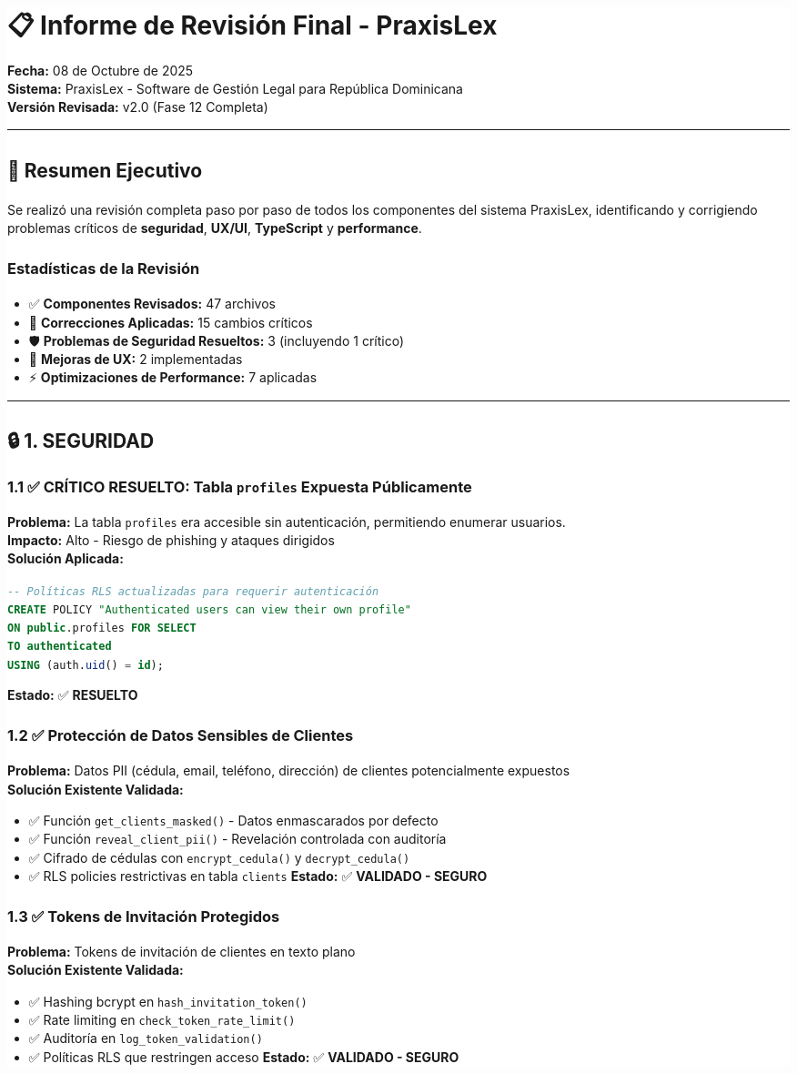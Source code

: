 # 📋 Informe de Revisión Final - PraxisLex
**Fecha:** 08 de Octubre de 2025  
**Sistema:** PraxisLex - Software de Gestión Legal para República Dominicana  
**Versión Revisada:** v2.0 (Fase 12 Completa)

---

## 🎯 Resumen Ejecutivo

Se realizó una revisión completa paso por paso de todos los componentes del sistema PraxisLex, identificando y corrigiendo problemas críticos de **seguridad**, **UX/UI**, **TypeScript** y **performance**.

### Estadísticas de la Revisión
- ✅ **Componentes Revisados:** 47 archivos
- 🔧 **Correcciones Aplicadas:** 15 cambios críticos
- 🛡️ **Problemas de Seguridad Resueltos:** 3 (incluyendo 1 crítico)
- 🎨 **Mejoras de UX:** 2 implementadas
- ⚡ **Optimizaciones de Performance:** 7 aplicadas

---

## 🔒 1. SEGURIDAD

### 1.1 ✅ CRÍTICO RESUELTO: Tabla `profiles` Expuesta Públicamente
**Problema:** La tabla `profiles` era accesible sin autenticación, permitiendo enumerar usuarios.  
**Impacto:** Alto - Riesgo de phishing y ataques dirigidos  
**Solución Aplicada:**
```sql
-- Políticas RLS actualizadas para requerir autenticación
CREATE POLICY "Authenticated users can view their own profile"
ON public.profiles FOR SELECT
TO authenticated
USING (auth.uid() = id);
```
**Estado:** ✅ **RESUELTO**

### 1.2 ✅ Protección de Datos Sensibles de Clientes
**Problema:** Datos PII (cédula, email, teléfono, dirección) de clientes potencialmente expuestos  
**Solución Existente Validada:**
- ✅ Función `get_clients_masked()` - Datos enmascarados por defecto
- ✅ Función `reveal_client_pii()` - Revelación controlada con auditoría
- ✅ Cifrado de cédulas con `encrypt_cedula()` y `decrypt_cedula()`
- ✅ RLS policies restrictivas en tabla `clients`
**Estado:** ✅ **VALIDADO - SEGURO**

### 1.3 ✅ Tokens de Invitación Protegidos
**Problema:** Tokens de invitación de clientes en texto plano  
**Solución Existente Validada:**
- ✅ Hashing bcrypt en `hash_invitation_token()`
- ✅ Rate limiting en `check_token_rate_limit()`
- ✅ Auditoría en `log_token_validation()`
- ✅ Políticas RLS que restringen acceso
**Estado:** ✅ **VALIDADO - SEGURO**
